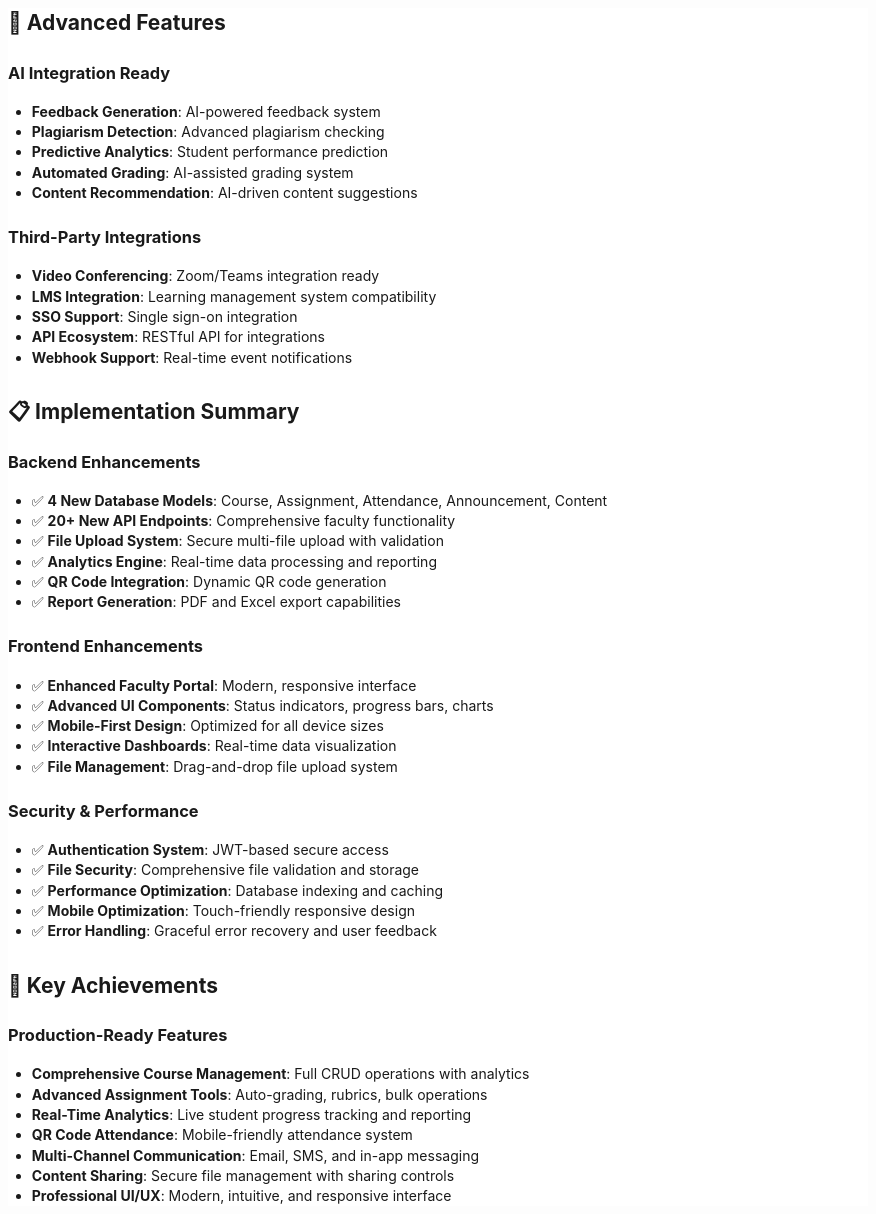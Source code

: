 ## 🔧 Advanced Features

### AI Integration Ready

- **Feedback Generation**: AI-powered feedback system
- **Plagiarism Detection**: Advanced plagiarism checking
- **Predictive Analytics**: Student performance prediction
- **Automated Grading**: AI-assisted grading system
- **Content Recommendation**: AI-driven content suggestions

### Third-Party Integrations

- **Video Conferencing**: Zoom/Teams integration ready
- **LMS Integration**: Learning management system compatibility
- **SSO Support**: Single sign-on integration
- **API Ecosystem**: RESTful API for integrations
- **Webhook Support**: Real-time event notifications

## 📋 Implementation Summary

### Backend Enhancements

- ✅ **4 New Database Models**: Course, Assignment, Attendance, Announcement, Content
- ✅ **20+ New API Endpoints**: Comprehensive faculty functionality
- ✅ **File Upload System**: Secure multi-file upload with validation
- ✅ **Analytics Engine**: Real-time data processing and reporting
- ✅ **QR Code Integration**: Dynamic QR code generation
- ✅ **Report Generation**: PDF and Excel export capabilities

### Frontend Enhancements

- ✅ **Enhanced Faculty Portal**: Modern, responsive interface
- ✅ **Advanced UI Components**: Status indicators, progress bars, charts
- ✅ **Mobile-First Design**: Optimized for all device sizes
- ✅ **Interactive Dashboards**: Real-time data visualization
- ✅ **File Management**: Drag-and-drop file upload system

### Security & Performance

- ✅ **Authentication System**: JWT-based secure access
- ✅ **File Security**: Comprehensive file validation and storage
- ✅ **Performance Optimization**: Database indexing and caching
- ✅ **Mobile Optimization**: Touch-friendly responsive design
- ✅ **Error Handling**: Graceful error recovery and user feedback

## 🎉 Key Achievements

### Production-Ready Features

- **Comprehensive Course Management**: Full CRUD operations with analytics
- **Advanced Assignment Tools**: Auto-grading, rubrics, bulk operations
- **Real-Time Analytics**: Live student progress tracking and reporting
- **QR Code Attendance**: Mobile-friendly attendance system
- **Multi-Channel Communication**: Email, SMS, and in-app messaging
- **Content Sharing**: Secure file management with sharing controls
- **Professional UI/UX**: Modern, intuitive, and responsive interface
